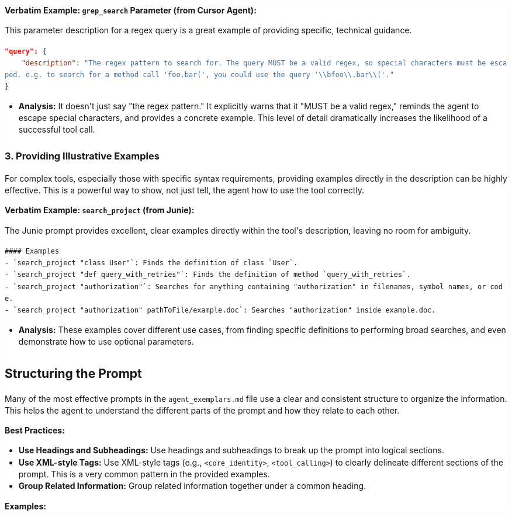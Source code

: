 **Verbatim Example: `grep_search` Parameter (from Cursor Agent):**

This parameter description for a regex query is a great example of providing specific, technical guidance.

```json
"query": {
    "description": "The regex pattern to search for. The query MUST be a valid regex, so special characters must be escaped. e.g. to search for a method call 'foo.bar(', you could use the query '\\bfoo\\.bar\\('."
}
```
*   **Analysis:** It doesn't just say "the regex pattern." It explicitly warns that it "MUST be a valid regex," reminds the agent to escape special characters, and provides a concrete example. This level of detail dramatically increases the likelihood of a successful tool call.

### 3. Providing Illustrative Examples

For complex tools, especially those with specific syntax requirements, providing examples directly in the description can be highly effective. This is a powerful way to show, not just tell, the agent how to use the tool correctly.

**Verbatim Example: `search_project` (from Junie):**

The Junie prompt provides excellent, clear examples directly within the tool's description, leaving no room for ambiguity.

```
#### Examples
- `search_project "class User"`: Finds the definition of class `User`.
- `search_project "def query_with_retries"`: Finds the definition of method `query_with_retries`.
- `search_project "authorization"`: Searches for anything containing "authorization" in filenames, symbol names, or code.
- `search_project "authorization" pathToFile/example.doc`: Searches "authorization" inside example.doc.
```
*   **Analysis:** These examples cover different use cases, from finding specific definitions to performing broad searches, and even demonstrate how to use optional parameters.


## Structuring the Prompt

Many of the most effective prompts in the `agent_exemplars.md` file use a clear and consistent structure to organize the information. This helps the agent to understand the different parts of the prompt and how they relate to each other.

**Best Practices:**

*   **Use Headings and Subheadings:** Use headings and subheadings to break up the prompt into logical sections.
*   **Use XML-style Tags:** Use XML-style tags (e.g., `<core_identity>`, `<tool_calling>`) to clearly delineate different sections of the prompt. This is a very common pattern in the provided examples.
*   **Group Related Information:** Group related information together under a common heading.

**Examples:**

